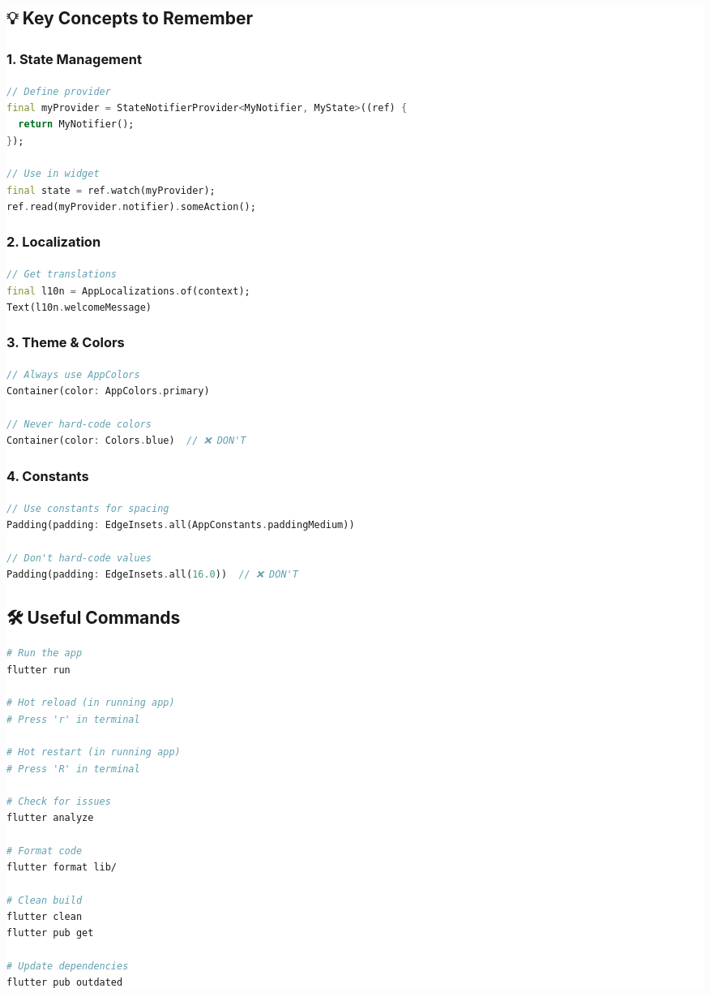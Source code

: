 ## 💡 Key Concepts to Remember

### 1. State Management
```dart
// Define provider
final myProvider = StateNotifierProvider<MyNotifier, MyState>((ref) {
  return MyNotifier();
});

// Use in widget
final state = ref.watch(myProvider);
ref.read(myProvider.notifier).someAction();
```

### 2. Localization
```dart
// Get translations
final l10n = AppLocalizations.of(context);
Text(l10n.welcomeMessage)
```

### 3. Theme & Colors
```dart
// Always use AppColors
Container(color: AppColors.primary)

// Never hard-code colors
Container(color: Colors.blue)  // ❌ DON'T
```

### 4. Constants
```dart
// Use constants for spacing
Padding(padding: EdgeInsets.all(AppConstants.paddingMedium))

// Don't hard-code values
Padding(padding: EdgeInsets.all(16.0))  // ❌ DON'T
```

## 🛠️ Useful Commands

```bash
# Run the app
flutter run

# Hot reload (in running app)
# Press 'r' in terminal

# Hot restart (in running app)
# Press 'R' in terminal

# Check for issues
flutter analyze

# Format code
flutter format lib/

# Clean build
flutter clean
flutter pub get

# Update dependencies
flutter pub outdated
```